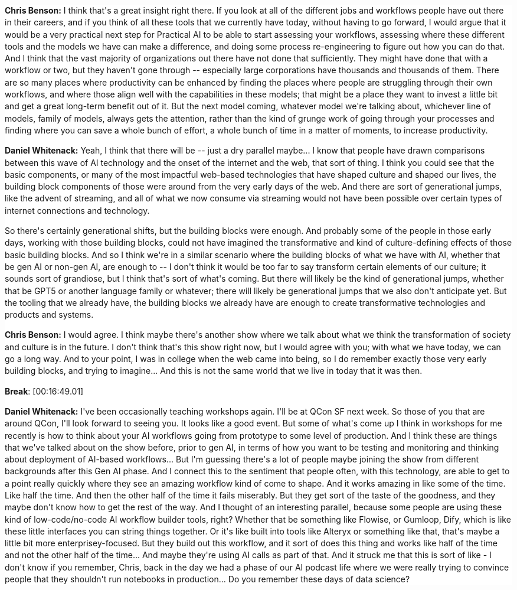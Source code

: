 **Chris Benson:** I think that's a great insight right there. If you look at all of the different jobs and workflows people have out there in their careers, and if you think of all these tools that we currently have today, without having to go forward, I would argue that it would be a very practical next step for Practical AI to be able to start assessing your workflows, assessing where these different tools and the models we have can make a difference, and doing some process re-engineering to figure out how you can do that. And I think that the vast majority of organizations out there have not done that sufficiently. They might have done that with a workflow or two, but they haven't gone through -- especially large corporations have thousands and thousands of them. There are so many places where productivity can be enhanced by finding the places where people are struggling through their own workflows, and where those align well with the capabilities in these models; that might be a place they want to invest a little bit and get a great long-term benefit out of it. But the next model coming, whatever model we're talking about, whichever line of models, family of models, always gets the attention, rather than the kind of grunge work of going through your processes and finding where you can save a whole bunch of effort, a whole bunch of time in a matter of moments, to increase productivity.

**Daniel Whitenack:** Yeah, I think that there will be -- just a dry parallel maybe... I know that people have drawn comparisons between this wave of AI technology and the onset of the internet and the web, that sort of thing. I think you could see that the basic components, or many of the most impactful web-based technologies that have shaped culture and shaped our lives, the building block components of those were around from the very early days of the web. And there are sort of generational jumps, like the advent of streaming, and all of what we now consume via streaming would not have been possible over certain types of internet connections and technology.

So there's certainly generational shifts, but the building blocks were enough. And probably some of the people in those early days, working with those building blocks, could not have imagined the transformative and kind of culture-defining effects of those basic building blocks. And so I think we're in a similar scenario where the building blocks of what we have with AI, whether that be gen AI or non-gen AI, are enough to -- I don't think it would be too far to say transform certain elements of our culture; it sounds sort of grandiose, but I think that's sort of what's coming. But there will likely be the kind of generational jumps, whether that be GPT5 or another language family or whatever; there will likely be generational jumps that we also don't anticipate yet. But the tooling that we already have, the building blocks we already have are enough to create transformative technologies and products and systems.

**Chris Benson:** I would agree. I think maybe there's another show where we talk about what we think the transformation of society and culture is in the future. I don't think that's this show right now, but I would agree with you; with what we have today, we can go a long way. And to your point, I was in college when the web came into being, so I do remember exactly those very early building blocks, and trying to imagine... And this is not the same world that we live in today that it was then.

**Break**: \[00:16:49.01\]

**Daniel Whitenack:** I've been occasionally teaching workshops again. I'll be at QCon SF next week. So those of you that are around QCon, I'll look forward to seeing you. It looks like a good event. But some of what's come up I think in workshops for me recently is how to think about your AI workflows going from prototype to some level of production. And I think these are things that we've talked about on the show before, prior to gen AI, in terms of how you want to be testing and monitoring and thinking about deployment of AI-based workflows... But I'm guessing there's a lot of people maybe joining the show from different backgrounds after this Gen AI phase. And I connect this to the sentiment that people often, with this technology, are able to get to a point really quickly where they see an amazing workflow kind of come to shape. And it works amazing in like some of the time. Like half the time. And then the other half of the time it fails miserably. But they get sort of the taste of the goodness, and they maybe don't know how to get the rest of the way. And I thought of an interesting parallel, because some people are using these kind of low-code/no-code AI workflow builder tools, right? Whether that be something like Flowise, or Gumloop, Dify, which is like these little interfaces you can string things together. Or it's like built into tools like Alteryx or something like that, that's maybe a little bit more enterprisey-focused. But they build out this workflow, and it sort of does this thing and works like half of the time and not the other half of the time... And maybe they're using AI calls as part of that. And it struck me that this is sort of like - I don't know if you remember, Chris, back in the day we had a phase of our AI podcast life where we were really trying to convince people that they shouldn't run notebooks in production... Do you remember these days of data science?
